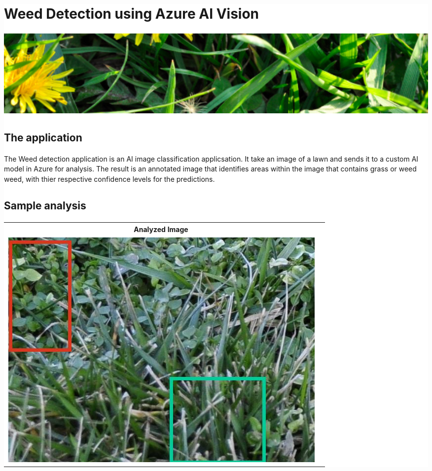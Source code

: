 # Weed Detection using Azure AI Vision

<img src="src/assets/grass-logo-3.jpg" alt="Custom Vision Icon" width="100%"/>



## The application
The Weed detection application is an AI image classification applicsation. It take an image of a lawn and sends it to a custom AI model in Azure for analysis. The result is an annotated image that identifies areas within the image that contains grass or weed weed, with thier respective confidence levels for the predictions.

## Sample analysis

<table>
  <tr>
    <th>Analyzed Image</th>
    <th></th>
  </tr>
  <tr>
    <td><img src="src/assets/predictions.png" alt="Annotated Image" width="100%"/></td>